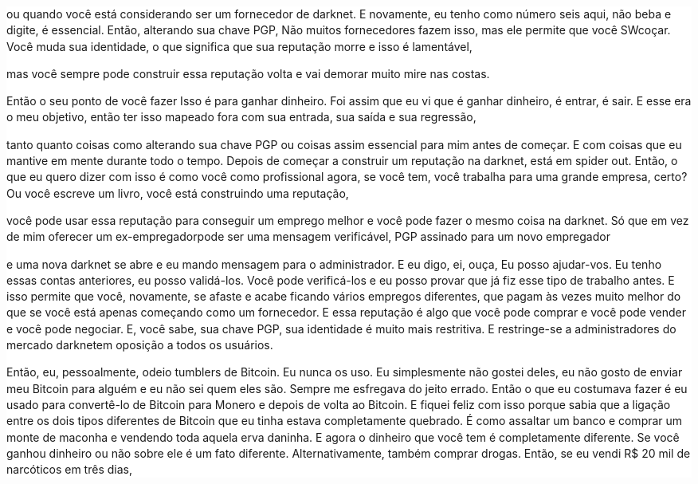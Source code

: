 ou quando você está considerando ser um fornecedor de darknet.
E novamente, eu tenho como número seis aqui, não beba e digite,
é essencial.
Então, alterando sua chave PGP, Não muitos fornecedores fazem isso,
mas ele permite que você SWcoçar.
Você muda sua identidade, o que significa que sua reputação morre
e isso é lamentável,

mas você sempre pode construir essa reputação volta e
vai demorar muito mire nas costas.

Então o seu ponto de você fazer Isso é para ganhar dinheiro.
Foi assim que eu vi que é ganhar dinheiro, é entrar,
é sair.
E esse era o meu objetivo,
então ter isso mapeado fora com sua entrada, sua saída e sua regressão,

tanto quanto coisas como alterando sua chave
PGP ou coisas assim essencial para mim antes de começar.
E com coisas que eu mantive em mente
durante todo o tempo.
Depois de começar a construir um reputação na darknet,
está em spider out.
Então, o que eu quero dizer com isso é como você como
profissional agora,
se você tem, você trabalha para uma grande empresa, certo?
Ou você escreve um livro, você está construindo uma reputação,

você pode usar essa reputação para conseguir um emprego
melhor e você pode fazer o mesmo coisa na darknet.
Só que em vez de mim oferecer um ex-empregadorpode ser uma mensagem verificável,
PGP assinado para um novo empregador

e uma nova darknet se abre e eu mando mensagem para o administrador.
E eu digo, ei, ouça, Eu posso ajudar-vos.
Eu tenho essas contas anteriores,
eu posso validá-los.
Você pode verificá-los e eu posso provar
que já fiz esse tipo de trabalho antes.
E isso permite que você, novamente, se afaste
e acabe ficando vários empregos diferentes,
que pagam às vezes muito melhor do que se você está apenas
começando como um fornecedor.
E essa reputação é algo que você pode comprar
e você pode vender e você pode negociar.
E, você sabe, sua chave PGP, sua identidade
é muito mais restritiva.
E restringe-se a administradores do mercado darknetem oposição a todos os usuários.


Então, eu, pessoalmente, odeio tumblers de Bitcoin.
Eu nunca os uso.
Eu simplesmente não gostei deles,
eu não gosto de enviar meu Bitcoin para alguém
e eu não sei quem eles são.
Sempre me esfregava do jeito errado.
Então o que eu costumava fazer é eu usado para convertê-lo
de Bitcoin para Monero e depois de volta ao Bitcoin.
E fiquei feliz com isso porque sabia
que a ligação entre os dois tipos
diferentes de Bitcoin que eu tinha estava completamente quebrado.
É como assaltar um banco
e comprar um monte de maconha e vendendo toda aquela erva daninha.
E agora o dinheiro que você tem é completamente diferente.
Se você ganhou dinheiro ou não sobre ele é um fato diferente.
Alternativamente, também comprar drogas.
Então, se eu vendi R$ 20 mil de narcóticos em três dias,